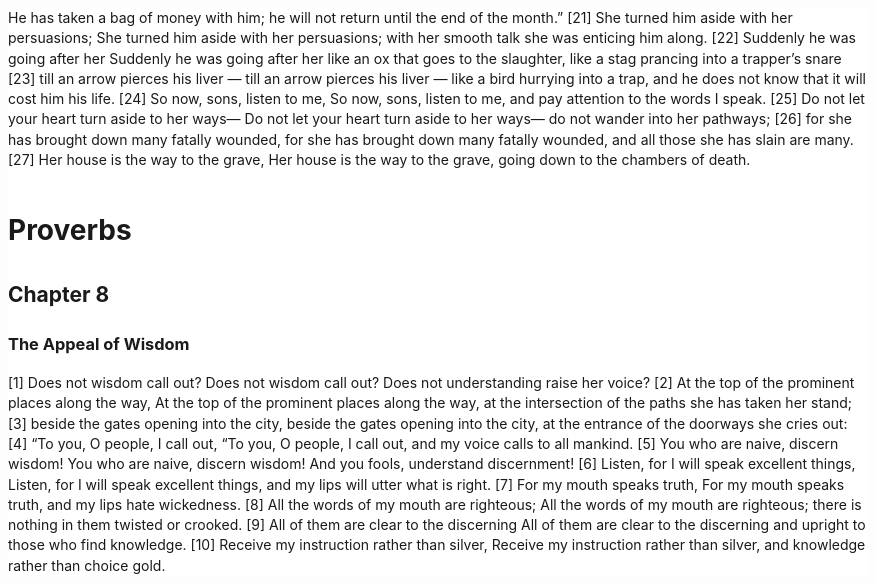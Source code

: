 He has taken a bag of money with him;
he will not return until the end of the month.”
[21] She turned him aside with her persuasions;
She turned him aside with her persuasions;
with her smooth talk she was enticing him along.
[22] Suddenly he was going after her
Suddenly he was going after her
like an ox that goes to the slaughter,
like a stag prancing into a trapper’s snare
[23] till an arrow pierces his liver —
till an arrow pierces his liver —
like a bird hurrying into a trap,
and he does not know that it will cost him his life.
[24] So now, sons, listen to me,
So now, sons, listen to me,
and pay attention to the words I speak.
[25] Do not let your heart turn aside to her ways—
Do not let your heart turn aside to her ways—
do not wander into her pathways;
[26] for she has brought down many fatally wounded,
for she has brought down many fatally wounded,
and all those she has slain are many.
[27] Her house is the way to the grave,
Her house is the way to the grave,
going down to the chambers of death.
# Proverbs

## Chapter 8 

### The Appeal of Wisdom

[1] Does not wisdom call out?
Does not wisdom call out?
Does not understanding raise her voice?
[2] At the top of the prominent places along the way,
At the top of the prominent places along the way,
at the intersection of the paths she has taken her stand;
[3] beside the gates opening into the city,
beside the gates opening into the city,
at the entrance of the doorways she cries out:
[4] “To you, O people, I call out,
“To you, O people, I call out,
and my voice calls to all mankind.
[5] You who are naive, discern wisdom!
You who are naive, discern wisdom!
And you fools, understand discernment!
[6] Listen, for I will speak excellent things,
Listen, for I will speak excellent things,
and my lips will utter what is right.
[7] For my mouth speaks truth,
For my mouth speaks truth,
and my lips hate wickedness.
[8] All the words of my mouth are righteous;
All the words of my mouth are righteous;
there is nothing in them twisted or crooked.
[9] All of them are clear to the discerning
All of them are clear to the discerning
and upright to those who find knowledge.
[10] Receive my instruction rather than silver,
Receive my instruction rather than silver,
and knowledge rather than choice gold.